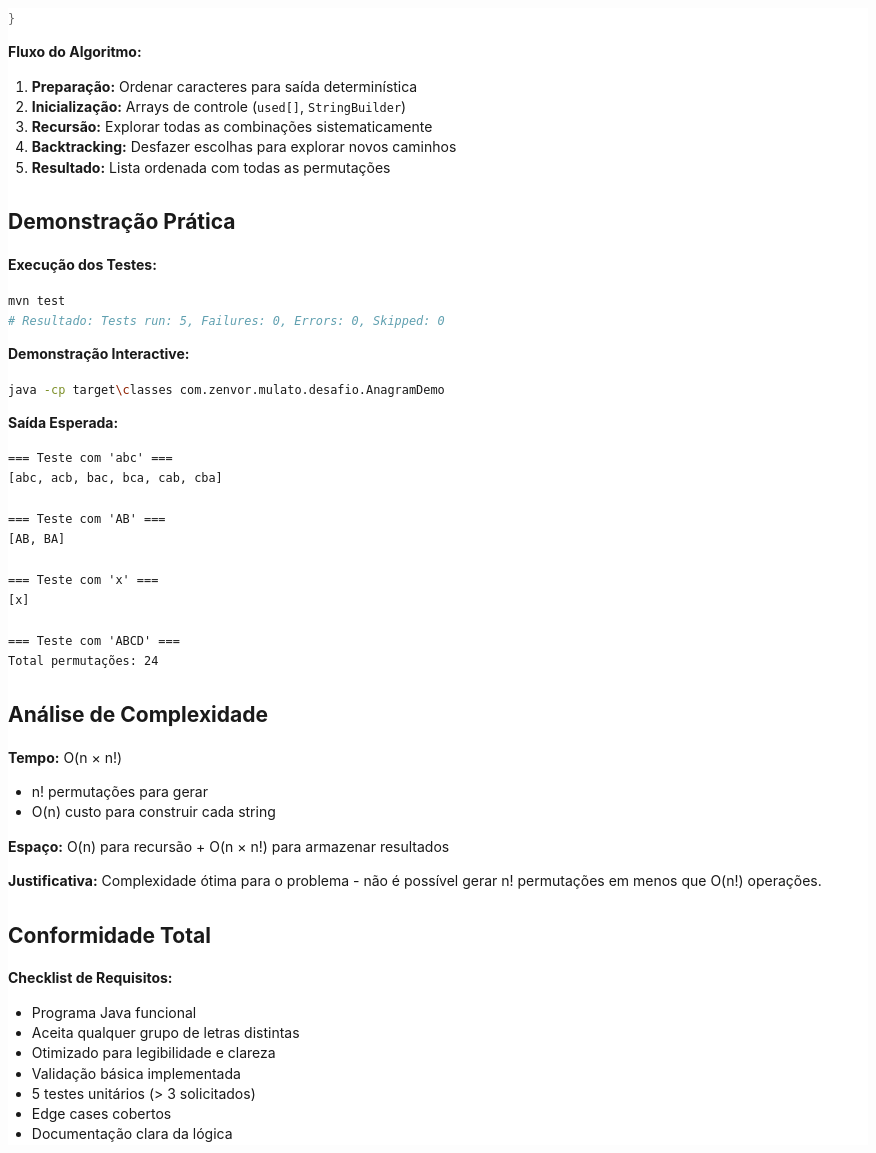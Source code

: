 ```java
}
```

**Fluxo do Algoritmo:**
1. **Preparação:** Ordenar caracteres para saída determinística
2. **Inicialização:** Arrays de controle (`used[]`, `StringBuilder`)
3. **Recursão:** Explorar todas as combinações sistematicamente
4. **Backtracking:** Desfazer escolhas para explorar novos caminhos
5. **Resultado:** Lista ordenada com todas as permutações

## Demonstração Prática

**Execução dos Testes:**
```bash
mvn test
# Resultado: Tests run: 5, Failures: 0, Errors: 0, Skipped: 0
```

**Demonstração Interactive:**
```bash
java -cp target\classes com.zenvor.mulato.desafio.AnagramDemo
```

**Saída Esperada:**
```
=== Teste com 'abc' ===
[abc, acb, bac, bca, cab, cba]

=== Teste com 'AB' ===
[AB, BA]

=== Teste com 'x' ===
[x]

=== Teste com 'ABCD' ===
Total permutações: 24
```

## Análise de Complexidade

**Tempo:** O(n × n!) 
- n! permutações para gerar
- O(n) custo para construir cada string

**Espaço:** O(n) para recursão + O(n × n!) para armazenar resultados

**Justificativa:** Complexidade ótima para o problema - não é possível gerar n! permutações em menos que O(n!) operações.

## Conformidade Total

**Checklist de Requisitos:**
- Programa Java funcional
- Aceita qualquer grupo de letras distintas  
- Otimizado para legibilidade e clareza
- Validação básica implementada
- 5 testes unitários (> 3 solicitados)
- Edge cases cobertos
- Documentação clara da lógica
